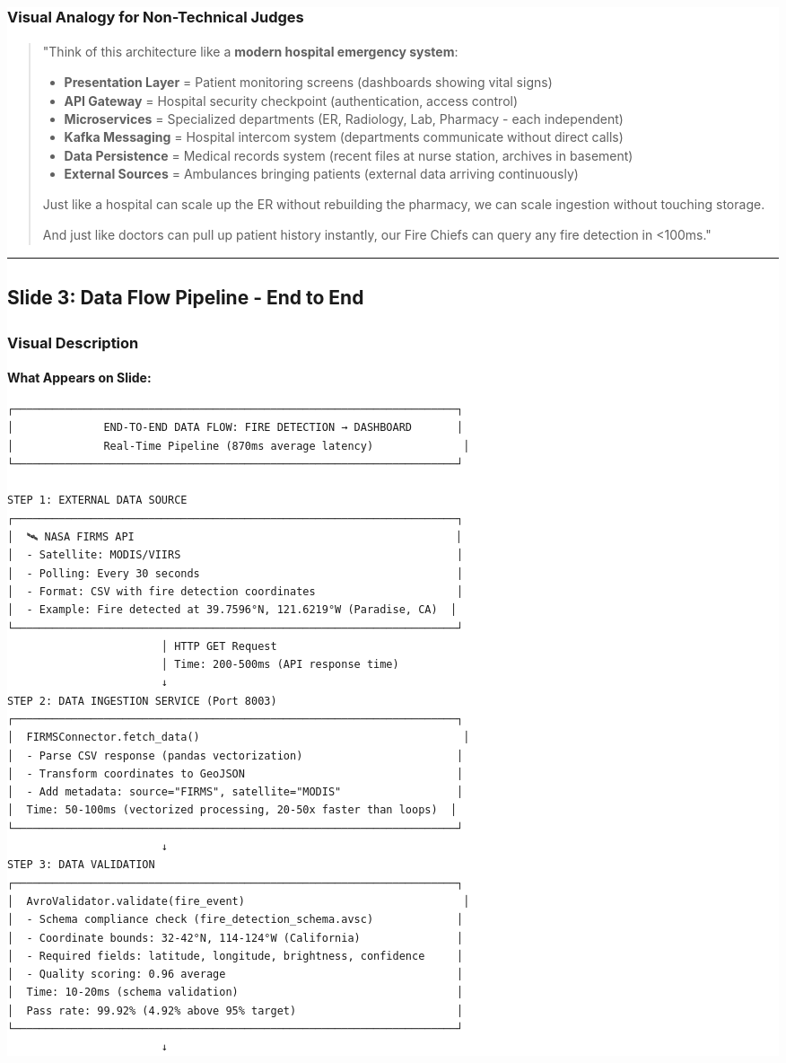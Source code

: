 
### Visual Analogy for Non-Technical Judges

> "Think of this architecture like a **modern hospital emergency system**:
>
> - **Presentation Layer** = Patient monitoring screens (dashboards showing vital signs)
> - **API Gateway** = Hospital security checkpoint (authentication, access control)
> - **Microservices** = Specialized departments (ER, Radiology, Lab, Pharmacy - each independent)
> - **Kafka Messaging** = Hospital intercom system (departments communicate without direct calls)
> - **Data Persistence** = Medical records system (recent files at nurse station, archives in basement)
> - **External Sources** = Ambulances bringing patients (external data arriving continuously)
>
> Just like a hospital can scale up the ER without rebuilding the pharmacy, we can scale ingestion without touching storage.
>
> And just like doctors can pull up patient history instantly, our Fire Chiefs can query any fire detection in <100ms."

---

## Slide 3: Data Flow Pipeline - End to End

### Visual Description

**What Appears on Slide:**

```
┌─────────────────────────────────────────────────────────────────────┐
│              END-TO-END DATA FLOW: FIRE DETECTION → DASHBOARD       │
│              Real-Time Pipeline (870ms average latency)              │
└─────────────────────────────────────────────────────────────────────┘

STEP 1: EXTERNAL DATA SOURCE
┌─────────────────────────────────────────────────────────────────────┐
│  🛰️ NASA FIRMS API                                                  │
│  - Satellite: MODIS/VIIRS                                           │
│  - Polling: Every 30 seconds                                        │
│  - Format: CSV with fire detection coordinates                      │
│  - Example: Fire detected at 39.7596°N, 121.6219°W (Paradise, CA)  │
└─────────────────────────────────────────────────────────────────────┘
                        │ HTTP GET Request
                        │ Time: 200-500ms (API response time)
                        ↓
STEP 2: DATA INGESTION SERVICE (Port 8003)
┌─────────────────────────────────────────────────────────────────────┐
│  FIRMSConnector.fetch_data()                                         │
│  - Parse CSV response (pandas vectorization)                        │
│  - Transform coordinates to GeoJSON                                 │
│  - Add metadata: source="FIRMS", satellite="MODIS"                  │
│  Time: 50-100ms (vectorized processing, 20-50x faster than loops)  │
└─────────────────────────────────────────────────────────────────────┘
                        ↓
STEP 3: DATA VALIDATION
┌─────────────────────────────────────────────────────────────────────┐
│  AvroValidator.validate(fire_event)                                  │
│  - Schema compliance check (fire_detection_schema.avsc)             │
│  - Coordinate bounds: 32-42°N, 114-124°W (California)               │
│  - Required fields: latitude, longitude, brightness, confidence     │
│  - Quality scoring: 0.96 average                                    │
│  Time: 10-20ms (schema validation)                                  │
│  Pass rate: 99.92% (4.92% above 95% target)                         │
└─────────────────────────────────────────────────────────────────────┘
                        ↓
```